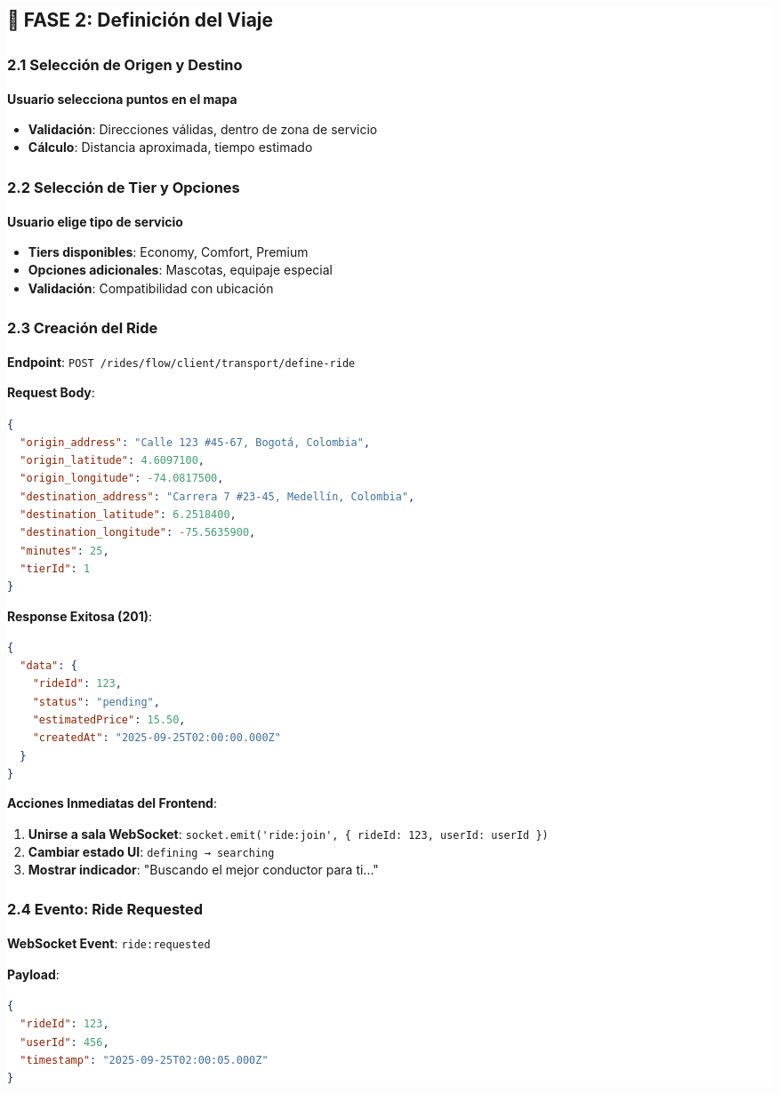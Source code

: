 
## 🚗 **FASE 2: Definición del Viaje**

### **2.1 Selección de Origen y Destino**
**Usuario selecciona puntos en el mapa**
- **Validación**: Direcciones válidas, dentro de zona de servicio
- **Cálculo**: Distancia aproximada, tiempo estimado

### **2.2 Selección de Tier y Opciones**
**Usuario elige tipo de servicio**
- **Tiers disponibles**: Economy, Comfort, Premium
- **Opciones adicionales**: Mascotas, equipaje especial
- **Validación**: Compatibilidad con ubicación

### **2.3 Creación del Ride**
**Endpoint**: `POST /rides/flow/client/transport/define-ride`

**Request Body**:
```json
{
  "origin_address": "Calle 123 #45-67, Bogotá, Colombia",
  "origin_latitude": 4.6097100,
  "origin_longitude": -74.0817500,
  "destination_address": "Carrera 7 #23-45, Medellín, Colombia",
  "destination_latitude": 6.2518400,
  "destination_longitude": -75.5635900,
  "minutes": 25,
  "tierId": 1
}
```

**Response Exitosa (201)**:
```json
{
  "data": {
    "rideId": 123,
    "status": "pending",
    "estimatedPrice": 15.50,
    "createdAt": "2025-09-25T02:00:00.000Z"
  }
}
```

**Acciones Inmediatas del Frontend**:
1. **Unirse a sala WebSocket**: `socket.emit('ride:join', { rideId: 123, userId: userId })`
2. **Cambiar estado UI**: `defining → searching`
3. **Mostrar indicador**: "Buscando el mejor conductor para ti..."

### **2.4 Evento: Ride Requested**
**WebSocket Event**: `ride:requested`

**Payload**:
```json
{
  "rideId": 123,
  "userId": 456,
  "timestamp": "2025-09-25T02:00:05.000Z"
}
```
